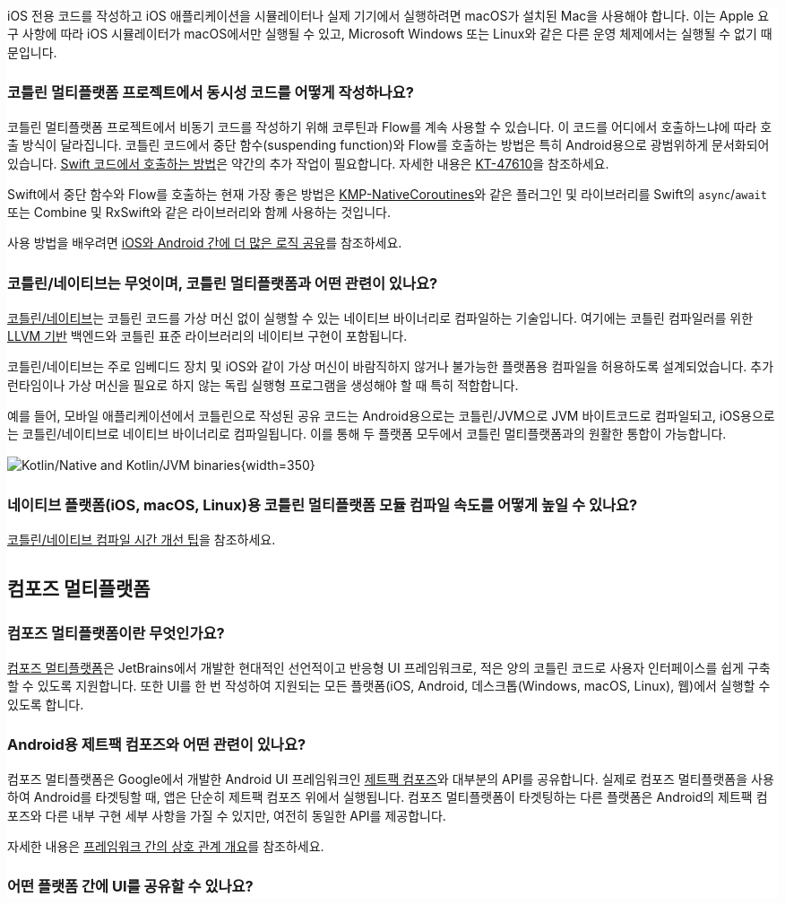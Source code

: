 iOS 전용 코드를 작성하고 iOS 애플리케이션을 시뮬레이터나 실제 기기에서 실행하려면 macOS가 설치된 Mac을 사용해야 합니다.
이는 Apple 요구 사항에 따라 iOS 시뮬레이터가 macOS에서만 실행될 수 있고, Microsoft Windows 또는 Linux와 같은 다른 운영 체제에서는 실행될 수 없기 때문입니다.

### 코틀린 멀티플랫폼 프로젝트에서 동시성 코드를 어떻게 작성하나요?

코틀린 멀티플랫폼 프로젝트에서 비동기 코드를 작성하기 위해 코루틴과 Flow를 계속 사용할 수 있습니다. 이 코드를 어디에서 호출하느냐에 따라 호출 방식이 달라집니다. 코틀린 코드에서 중단 함수(suspending function)와 Flow를 호출하는 방법은 특히 Android용으로 광범위하게 문서화되어 있습니다. [Swift 코드에서 호출하는 방법](https://kotlinlang.org/docs/native-arc-integration.html#completion-handlers)은 약간의 추가 작업이 필요합니다. 자세한 내용은 [KT-47610](https://youtrack.jetbrains.com/issue/KT-47610)을 참조하세요.

 

Swift에서 중단 함수와 Flow를 호출하는 현재 가장 좋은 방법은 [KMP-NativeCoroutines](https://github.com/rickclephas/KMP-NativeCoroutines)와 같은 플러그인 및 라이브러리를 Swift의 `async`/`await` 또는 Combine 및 RxSwift와 같은 라이브러리와 함께 사용하는 것입니다.



사용 방법을 배우려면 [iOS와 Android 간에 더 많은 로직 공유](multiplatform-upgrade-app.md)를 참조하세요.

### 코틀린/네이티브는 무엇이며, 코틀린 멀티플랫폼과 어떤 관련이 있나요?

[코틀린/네이티브](https://kotlinlang.org/docs/native-overview.html)는 코틀린 코드를 가상 머신 없이 실행할 수 있는 네이티브 바이너리로 컴파일하는 기술입니다. 여기에는 코틀린 컴파일러를 위한 [LLVM 기반](https://llvm.org/) 백엔드와 코틀린 표준 라이브러리의 네이티브 구현이 포함됩니다.

코틀린/네이티브는 주로 임베디드 장치 및 iOS와 같이 가상 머신이 바람직하지 않거나 불가능한 플랫폼용 컴파일을 허용하도록 설계되었습니다. 추가 런타임이나 가상 머신을 필요로 하지 않는 독립 실행형 프로그램을 생성해야 할 때 특히 적합합니다.

예를 들어, 모바일 애플리케이션에서 코틀린으로 작성된 공유 코드는 Android용으로는 코틀린/JVM으로 JVM 바이트코드로 컴파일되고, iOS용으로는 코틀린/네이티브로 네이티브 바이너리로 컴파일됩니다. 이를 통해 두 플랫폼 모두에서 코틀린 멀티플랫폼과의 원활한 통합이 가능합니다.

![Kotlin/Native and Kotlin/JVM binaries](kotlin-native-and-jvm-binaries.png){width=350}

### 네이티브 플랫폼(iOS, macOS, Linux)용 코틀린 멀티플랫폼 모듈 컴파일 속도를 어떻게 높일 수 있나요?

[코틀린/네이티브 컴파일 시간 개선 팁](https://kotlinlang.org/docs/native-improving-compilation-time.html)을 참조하세요.

## 컴포즈 멀티플랫폼

### 컴포즈 멀티플랫폼이란 무엇인가요?

[컴포즈 멀티플랫폼](https://www.jetbrains.com/lp/compose-multiplatform/)은 JetBrains에서 개발한 현대적인 선언적이고 반응형 UI 프레임워크로, 적은 양의 코틀린 코드로 사용자 인터페이스를 쉽게 구축할 수 있도록 지원합니다. 또한 UI를 한 번 작성하여 지원되는 모든 플랫폼(iOS, Android, 데스크톱(Windows, macOS, Linux), 웹)에서 실행할 수 있도록 합니다.

### Android용 제트팩 컴포즈와 어떤 관련이 있나요?

컴포즈 멀티플랫폼은 Google에서 개발한 Android UI 프레임워크인 [제트팩 컴포즈](https://developer.android.com/jetpack/compose)와 대부분의 API를 공유합니다. 실제로 컴포즈 멀티플랫폼을 사용하여 Android를 타겟팅할 때, 앱은 단순히 제트팩 컴포즈 위에서 실행됩니다.
컴포즈 멀티플랫폼이 타겟팅하는 다른 플랫폼은 Android의 제트팩 컴포즈와 다른 내부 구현 세부 사항을 가질 수 있지만, 여전히 동일한 API를 제공합니다.

자세한 내용은 [프레임워크 간의 상호 관계 개요](compose-multiplatform-and-jetpack-compose.md)를 참조하세요.

### 어떤 플랫폼 간에 UI를 공유할 수 있나요?
